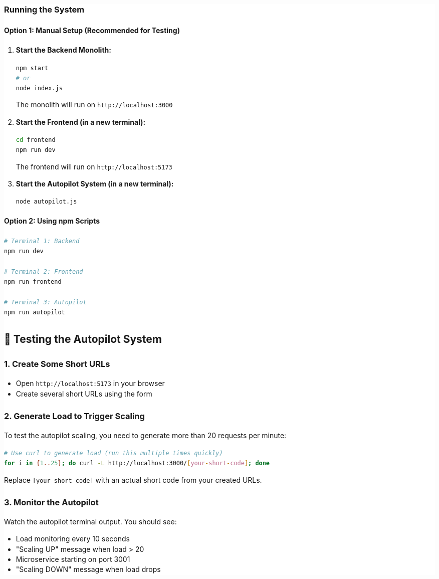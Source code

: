 ### Running the System

#### Option 1: Manual Setup (Recommended for Testing)

1. **Start the Backend Monolith:**
   ```bash
   npm start
   # or
   node index.js
   ```
   The monolith will run on `http://localhost:3000`

2. **Start the Frontend (in a new terminal):**
   ```bash
   cd frontend
   npm run dev
   ```
   The frontend will run on `http://localhost:5173`

3. **Start the Autopilot System (in a new terminal):**
   ```bash
   node autopilot.js
   ```

#### Option 2: Using npm Scripts

```bash
# Terminal 1: Backend
npm run dev

# Terminal 2: Frontend
npm run frontend

# Terminal 3: Autopilot
npm run autopilot
```

## 🎯 Testing the Autopilot System

### 1. Create Some Short URLs
- Open `http://localhost:5173` in your browser
- Create several short URLs using the form

### 2. Generate Load to Trigger Scaling
To test the autopilot scaling, you need to generate more than 20 requests per minute:

```bash
# Use curl to generate load (run this multiple times quickly)
for i in {1..25}; do curl -L http://localhost:3000/[your-short-code]; done
```

Replace `[your-short-code]` with an actual short code from your created URLs.

### 3. Monitor the Autopilot
Watch the autopilot terminal output. You should see:
- Load monitoring every 10 seconds
- "Scaling UP" message when load > 20
- Microservice starting on port 3001
- "Scaling DOWN" message when load drops
